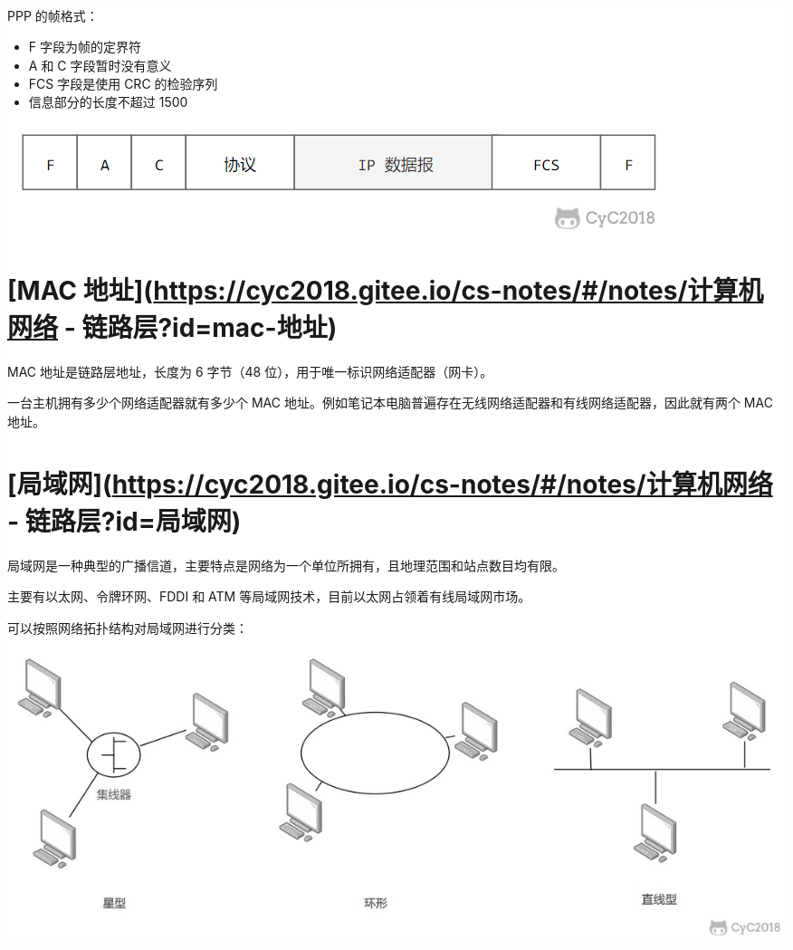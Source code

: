 

PPP 的帧格式：

- F 字段为帧的定界符
- A 和 C 字段暂时没有意义
- FCS 字段是使用 CRC 的检验序列
- 信息部分的长度不超过 1500

![img](2%E6%95%B0%E6%8D%AE%E9%93%BE%E8%B7%AF%E5%B1%82.assets/759013d7-61d8-4509-897a-d75af598a236.png)



# [MAC 地址](https://cyc2018.gitee.io/cs-notes/#/notes/计算机网络 - 链路层?id=mac-地址)

MAC 地址是链路层地址，长度为 6 字节（48 位），用于唯一标识网络适配器（网卡）。

一台主机拥有多少个网络适配器就有多少个 MAC 地址。例如笔记本电脑普遍存在无线网络适配器和有线网络适配器，因此就有两个 MAC 地址。

# [局域网](https://cyc2018.gitee.io/cs-notes/#/notes/计算机网络 - 链路层?id=局域网)

局域网是一种典型的广播信道，主要特点是网络为一个单位所拥有，且地理范围和站点数目均有限。

主要有以太网、令牌环网、FDDI 和 ATM 等局域网技术，目前以太网占领着有线局域网市场。

可以按照网络拓扑结构对局域网进行分类：

![img](2%E6%95%B0%E6%8D%AE%E9%93%BE%E8%B7%AF%E5%B1%82.assets/807f4258-dba8-4c54-9c3c-a707c7ccffa2.jpg)
